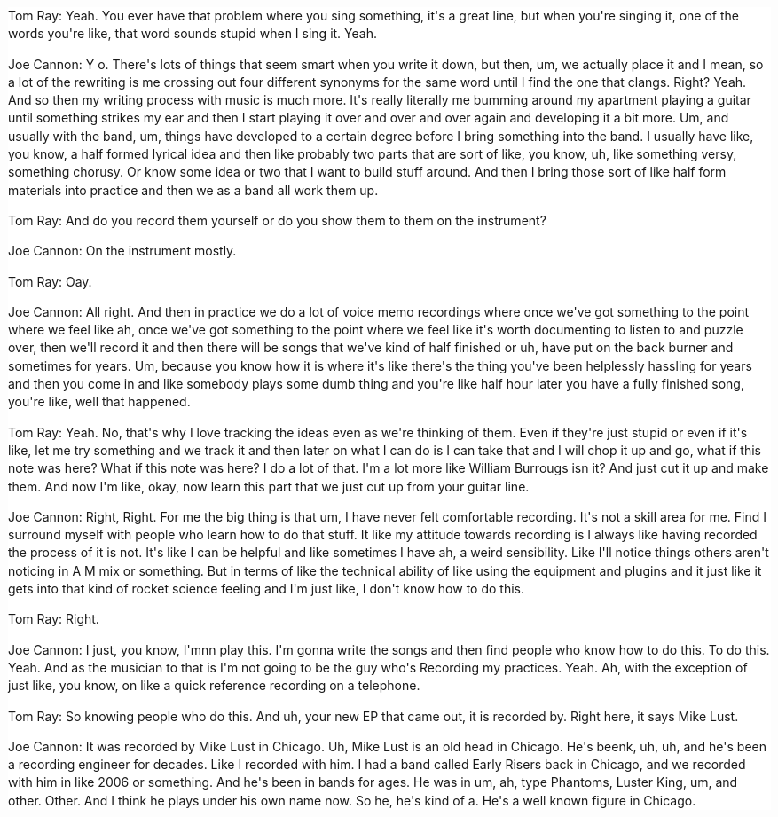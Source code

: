 Tom Ray: Yeah. You ever have that problem where you sing something, it's a great line, but when you're singing it, one of the words you're like, that word sounds stupid when I sing it. Yeah.

Joe Cannon: Y o. There's lots of things that seem smart when you write it down, but then, um, we actually place it and I mean, so a lot of the rewriting is me crossing out four different synonyms for the same word until I find the one that clangs. Right? Yeah. And so then my writing process with music is much more. It's really literally me bumming around my apartment playing a guitar until something strikes my ear and then I start playing it over and over and over again and developing it a bit more. Um, and usually with the band, um, things have developed to a certain degree before I bring something into the band. I usually have like, you know, a half formed lyrical idea and then like probably two parts that are sort of like, you know, uh, like something versy, something chorusy. Or know some idea or two that I want to build stuff around. And then I bring those sort of like half form materials into practice and then we as a band all work them up.

Tom Ray: And do you record them yourself or do you show them to them on the instrument?

Joe Cannon: On the instrument mostly.

Tom Ray: Oay.

Joe Cannon: All right. And then in practice we do a lot of voice memo recordings where once we've got something to the point where we feel like ah, once we've got something to the point where we feel like it's worth documenting to listen to and puzzle over, then we'll record it and then there will be songs that we've kind of half finished or uh, have put on the back burner and sometimes for years. Um, because you know how it is where it's like there's the thing you've been helplessly hassling for years and then you come in and like somebody plays some dumb thing and you're like half hour later you have a fully finished song, you're like, well that happened.

Tom Ray: Yeah. No, that's why I love tracking the ideas even as we're thinking of them. Even if they're just stupid or even if it's like, let me try something and we track it and then later on what I can do is I can take that and I will chop it up and go, what if this note was here? What if this note was here? I do a lot of that. I'm a lot more like William Burrougs isn it? And just cut it up and make them. And now I'm like, okay, now learn this part that we just cut up from your guitar line.

Joe Cannon: Right, Right. For me the big thing is that um, I have never felt comfortable recording. It's not a skill area for me. Find I surround myself with people who learn how to do that stuff. It like my attitude towards recording is I always like having recorded the process of it is not. It's like I can be helpful and like sometimes I have ah, a weird sensibility. Like I'll notice things others aren't noticing in A M mix or something. But in terms of like the technical ability of like using the equipment and plugins and it just like it gets into that kind of rocket science feeling and I'm just like, I don't know how to do this.

Tom Ray: Right.

Joe Cannon: I just, you know, I'mnn play this. I'm gonna write the songs and then find people who know how to do this. To do this. Yeah. And as the musician to that is I'm not going to be the guy who's Recording my practices. Yeah. Ah, with the exception of just like, you know, on like a quick reference recording on a telephone.

Tom Ray: So knowing people who do this. And uh, your new EP that came out, it is recorded by. Right here, it says Mike Lust.

Joe Cannon: It was recorded by Mike Lust in Chicago. Uh, Mike Lust is an old head in Chicago. He's beenk, uh, uh, and he's been a recording engineer for decades. Like I recorded with him. I had a band called Early Risers back in Chicago, and we recorded with him in like 2006 or something. And he's been in bands for ages. He was in um, ah, type Phantoms, Luster King, um, and other. Other. And I think he plays under his own name now. So he, he's kind of a. He's a well known figure in Chicago.
